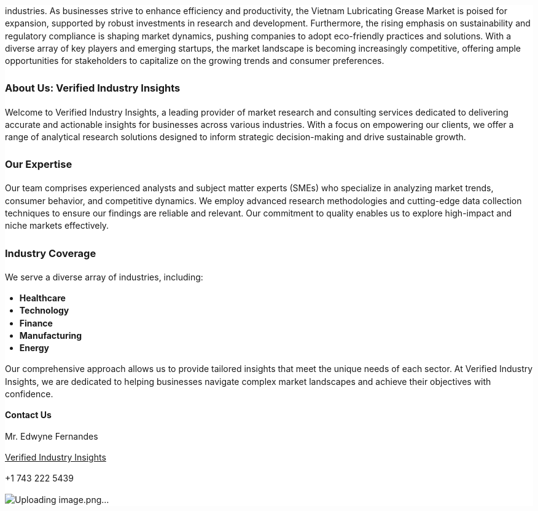 industries. As businesses strive to enhance efficiency and productivity, the Vietnam Lubricating Grease Market is poised for expansion, supported by robust investments in research and development. Furthermore, the rising emphasis on sustainability and regulatory compliance is shaping market dynamics, pushing companies to adopt eco-friendly practices and solutions. With a diverse array of key players and emerging startups, the market landscape is becoming increasingly competitive, offering ample opportunities for stakeholders to capitalize on the growing trends and consumer preferences.</p><h3>About Us: Verified Industry Insights</h3><p>Welcome to Verified Industry Insights, a leading provider of market research and consulting services dedicated to delivering accurate and actionable insights for businesses across various industries. With a focus on empowering our clients, we offer a range of analytical research solutions designed to inform strategic decision-making and drive sustainable growth.</p><h3>Our Expertise</h3><p>Our team comprises experienced analysts and subject matter experts (SMEs) who specialize in analyzing market trends, consumer behavior, and competitive dynamics. We employ advanced research methodologies and cutting-edge data collection techniques to ensure our findings are reliable and relevant. Our commitment to quality enables us to explore high-impact and niche markets effectively.</p><h3>Industry Coverage</h3><p>We serve a diverse array of industries, including:</p><ul><li><strong>Healthcare</strong></li><li><strong>Technology</strong></li><li><strong>Finance</strong></li><li><strong>Manufacturing</strong></li><li><strong>Energy</strong></li></ul><p>Our comprehensive approach allows us to provide tailored insights that meet the unique needs of each sector. At Verified Industry Insights, we are dedicated to helping businesses navigate complex market landscapes and achieve their objectives with confidence.</p><p><strong>Contact Us</strong></p><p>Mr. Edwyne Fernandes</p><p><a href="https://www.verifiedindustryinsights.com/">Verified Industry Insights</a></p><p>+1 743 222 5439</p>
![Uploading image.png…]()
